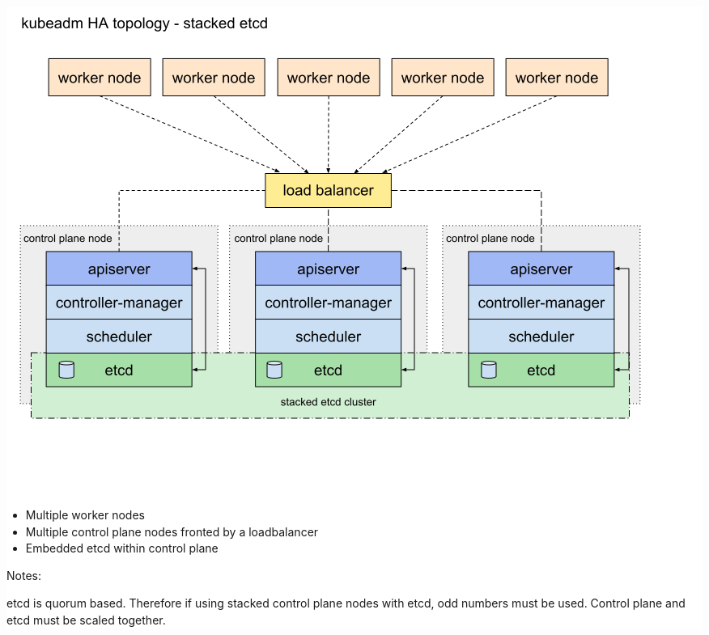 ![img.png](images/stacked-etcd.png)

* Multiple worker nodes
* Multiple control plane nodes fronted by a loadbalancer
* Embedded etcd within control plane

Notes:

etcd is quorum based. Therefore if using stacked control plane nodes with etcd, odd numbers must be used. Control plane and etcd must be scaled together.
